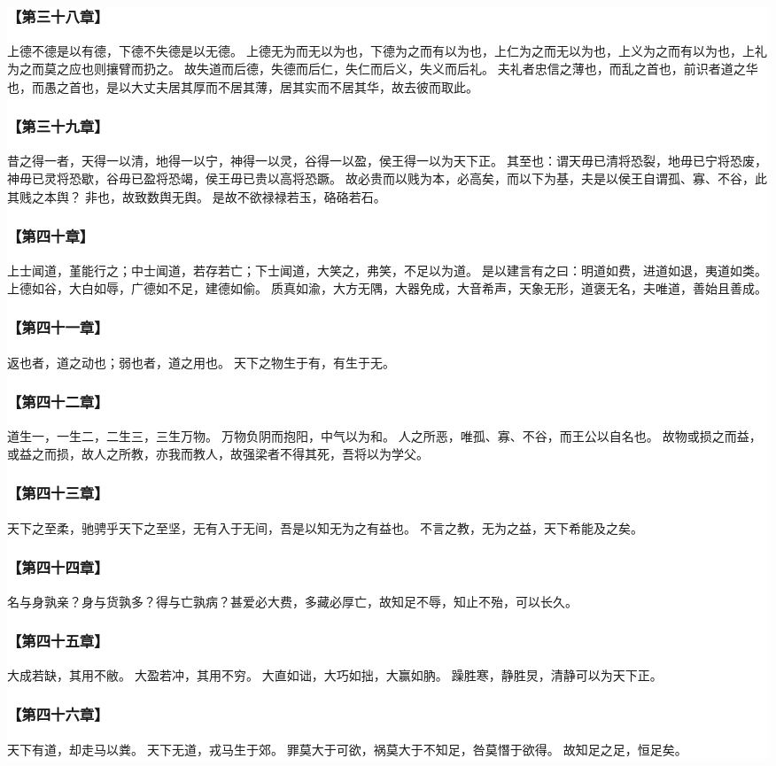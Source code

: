 
### 【第三十八章】
上德不德是以有德，下德不失德是以无德。
上德无为而无以为也，下德为之而有以为也，上仁为之而无以为也，上义为之而有以为也，上礼为之而莫之应也则攘臂而扔之。
故失道而后德，失德而后仁，失仁而后义，失义而后礼。
夫礼者忠信之薄也，而乱之首也，前识者道之华也，而愚之首也，是以大丈夫居其厚而不居其薄，居其实而不居其华，故去彼而取此。


### 【第三十九章】
昔之得一者，天得一以清，地得一以宁，神得一以灵，谷得一以盈，侯王得一以为天下正。
其至也：谓天毋已清将恐裂，地毋已宁将恐废，神毋已灵将恐歇，谷毋已盈将恐竭，侯王毋已贵以高将恐蹶。
故必贵而以贱为本，必高矣，而以下为基，夫是以侯王自谓孤、寡、不谷，此其贱之本舆？
非也，故致数舆无舆。
是故不欲禄禄若玉，硌硌若石。


### 【第四十章】
上士闻道，堇能行之；中士闻道，若存若亡；下士闻道，大笑之，弗笑，不足以为道。
是以建言有之曰：明道如费，进道如退，夷道如类。
上德如谷，大白如辱，广德如不足，建德如偷。
质真如渝，大方无隅，大器免成，大音希声，天象无形，道褒无名，夫唯道，善始且善成。


### 【第四十一章】
返也者，道之动也；弱也者，道之用也。
天下之物生于有，有生于无。


### 【第四十二章】
道生一，一生二，二生三，三生万物。
万物负阴而抱阳，中气以为和。
人之所恶，唯孤、寡、不谷，而王公以自名也。
故物或损之而益，或益之而损，故人之所教，亦我而教人，故强梁者不得其死，吾将以为学父。


### 【第四十三章】
天下之至柔，驰骋乎天下之至坚，无有入于无间，吾是以知无为之有益也。
不言之教，无为之益，天下希能及之矣。


### 【第四十四章】
名与身孰亲？身与货孰多？得与亡孰病？甚爱必大费，多藏必厚亡，故知足不辱，知止不殆，可以长久。


### 【第四十五章】
大成若缺，其用不敝。
大盈若冲，其用不穷。
大直如诎，大巧如拙，大赢如肭。
躁胜寒，静胜炅，清静可以为天下正。


### 【第四十六章】
天下有道，却走马以粪。
天下无道，戎马生于郊。
罪莫大于可欲，祸莫大于不知足，咎莫憯于欲得。
故知足之足，恒足矣。
